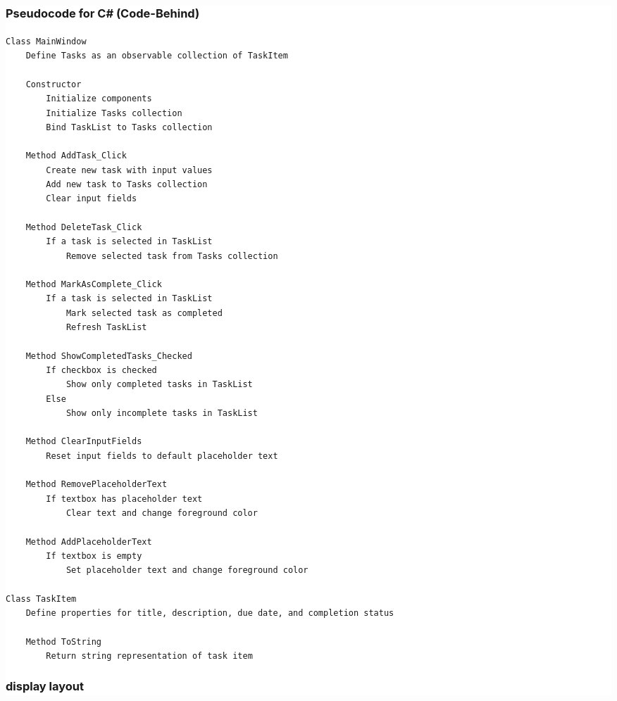 ```pseudocode
```

### Pseudocode for C# (Code-Behind)
```pseudocode
Class MainWindow
    Define Tasks as an observable collection of TaskItem

    Constructor
        Initialize components
        Initialize Tasks collection
        Bind TaskList to Tasks collection

    Method AddTask_Click
        Create new task with input values
        Add new task to Tasks collection
        Clear input fields

    Method DeleteTask_Click
        If a task is selected in TaskList
            Remove selected task from Tasks collection

    Method MarkAsComplete_Click
        If a task is selected in TaskList
            Mark selected task as completed
            Refresh TaskList

    Method ShowCompletedTasks_Checked
        If checkbox is checked
            Show only completed tasks in TaskList
        Else
            Show only incomplete tasks in TaskList

    Method ClearInputFields
        Reset input fields to default placeholder text

    Method RemovePlaceholderText
        If textbox has placeholder text
            Clear text and change foreground color

    Method AddPlaceholderText
        If textbox is empty
            Set placeholder text and change foreground color

Class TaskItem
    Define properties for title, description, due date, and completion status

    Method ToString
        Return string representation of task item
```

### display layout